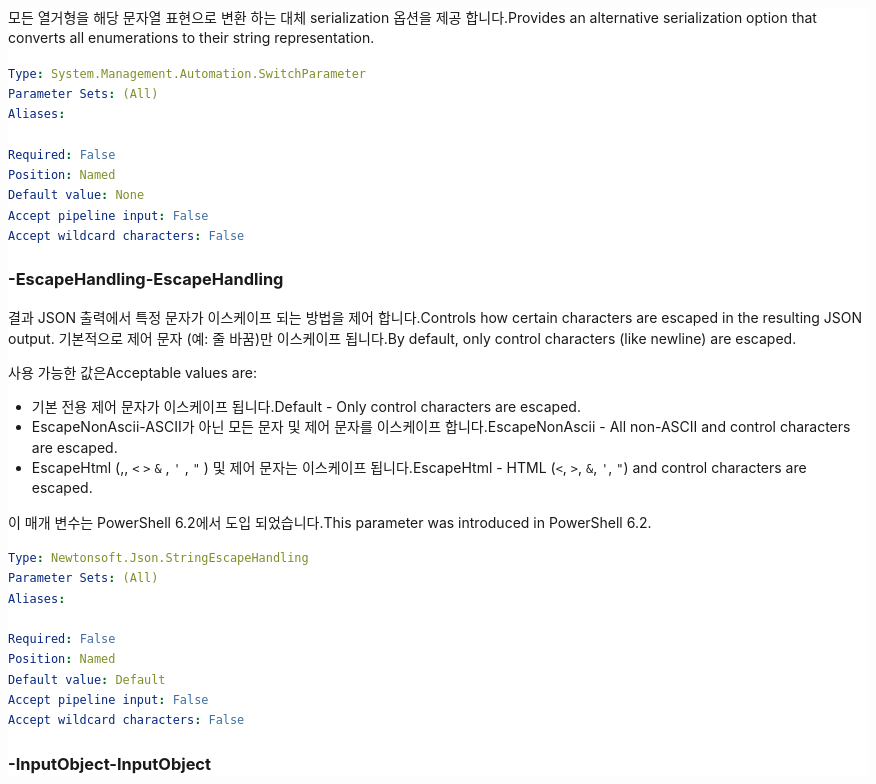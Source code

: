 <span data-ttu-id="09fd8-137">모든 열거형을 해당 문자열 표현으로 변환 하는 대체 serialization 옵션을 제공 합니다.</span><span class="sxs-lookup"><span data-stu-id="09fd8-137">Provides an alternative serialization option that converts all enumerations to their string representation.</span></span>

```yaml
Type: System.Management.Automation.SwitchParameter
Parameter Sets: (All)
Aliases:

Required: False
Position: Named
Default value: None
Accept pipeline input: False
Accept wildcard characters: False
```

### <span data-ttu-id="09fd8-138">-EscapeHandling</span><span class="sxs-lookup"><span data-stu-id="09fd8-138">-EscapeHandling</span></span>

<span data-ttu-id="09fd8-139">결과 JSON 출력에서 특정 문자가 이스케이프 되는 방법을 제어 합니다.</span><span class="sxs-lookup"><span data-stu-id="09fd8-139">Controls how certain characters are escaped in the resulting JSON output.</span></span> <span data-ttu-id="09fd8-140">기본적으로 제어 문자 (예: 줄 바꿈)만 이스케이프 됩니다.</span><span class="sxs-lookup"><span data-stu-id="09fd8-140">By default, only control characters (like newline) are escaped.</span></span>

<span data-ttu-id="09fd8-141">사용 가능한 값은</span><span class="sxs-lookup"><span data-stu-id="09fd8-141">Acceptable values are:</span></span>

- <span data-ttu-id="09fd8-142">기본 전용 제어 문자가 이스케이프 됩니다.</span><span class="sxs-lookup"><span data-stu-id="09fd8-142">Default - Only control characters are escaped.</span></span>
- <span data-ttu-id="09fd8-143">EscapeNonAscii-ASCII가 아닌 모든 문자 및 제어 문자를 이스케이프 합니다.</span><span class="sxs-lookup"><span data-stu-id="09fd8-143">EscapeNonAscii - All non-ASCII and control characters are escaped.</span></span>
- <span data-ttu-id="09fd8-144">EscapeHtml (,, `<` `>` `&` , `'` , `"` ) 및 제어 문자는 이스케이프 됩니다.</span><span class="sxs-lookup"><span data-stu-id="09fd8-144">EscapeHtml - HTML (`<`, `>`, `&`, `'`, `"`) and control characters are escaped.</span></span>

<span data-ttu-id="09fd8-145">이 매개 변수는 PowerShell 6.2에서 도입 되었습니다.</span><span class="sxs-lookup"><span data-stu-id="09fd8-145">This parameter was introduced in PowerShell 6.2.</span></span>

```yaml
Type: Newtonsoft.Json.StringEscapeHandling
Parameter Sets: (All)
Aliases:

Required: False
Position: Named
Default value: Default
Accept pipeline input: False
Accept wildcard characters: False
```

### <span data-ttu-id="09fd8-146">-InputObject</span><span class="sxs-lookup"><span data-stu-id="09fd8-146">-InputObject</span></span>

